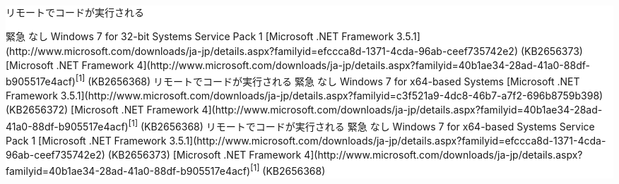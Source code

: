 リモートでコードが実行される
</td>
<td style="border:1px solid black;">
緊急
</td>
<td style="border:1px solid black;">
なし
</td>
</tr>
<tr class="alternateRow">
<td style="border:1px solid black;">
Windows 7 for 32-bit Systems Service Pack 1
</td>
<td style="border:1px solid black;">
[Microsoft .NET Framework 3.5.1](http://www.microsoft.com/downloads/ja-jp/details.aspx?familyid=efccca8d-1371-4cda-96ab-ceef735742e2)  
(KB2656373)  
[Microsoft .NET Framework 4](http://www.microsoft.com/downloads/ja-jp/details.aspx?familyid=40b1ae34-28ad-41a0-88df-b905517e4acf)<sup>[1]</sup>
(KB2656368)
</td>
<td style="border:1px solid black;">
リモートでコードが実行される
</td>
<td style="border:1px solid black;">
緊急
</td>
<td style="border:1px solid black;">
なし
</td>
</tr>
<tr>
<td style="border:1px solid black;">
Windows 7 for x64-based Systems
</td>
<td style="border:1px solid black;">
[Microsoft .NET Framework 3.5.1](http://www.microsoft.com/downloads/ja-jp/details.aspx?familyid=c3f521a9-4dc8-46b7-a7f2-696b8759b398)  
(KB2656372)  
[Microsoft .NET Framework 4](http://www.microsoft.com/downloads/ja-jp/details.aspx?familyid=40b1ae34-28ad-41a0-88df-b905517e4acf)<sup>[1]</sup>
(KB2656368)
</td>
<td style="border:1px solid black;">
リモートでコードが実行される
</td>
<td style="border:1px solid black;">
緊急
</td>
<td style="border:1px solid black;">
なし
</td>
</tr>
<tr class="alternateRow">
<td style="border:1px solid black;">
Windows 7 for x64-based Systems Service Pack 1
</td>
<td style="border:1px solid black;">
[Microsoft .NET Framework 3.5.1](http://www.microsoft.com/downloads/ja-jp/details.aspx?familyid=efccca8d-1371-4cda-96ab-ceef735742e2)  
(KB2656373)  
[Microsoft .NET Framework 4](http://www.microsoft.com/downloads/ja-jp/details.aspx?familyid=40b1ae34-28ad-41a0-88df-b905517e4acf)<sup>[1]</sup>
(KB2656368)